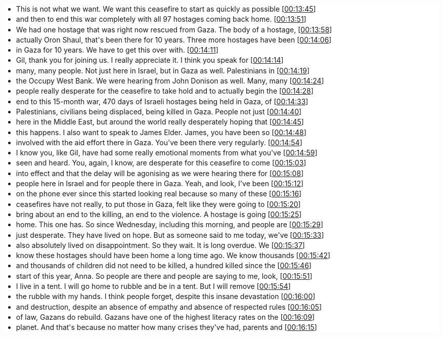 *  This is not what we want. We want this ceasefire to start as quickly as possible [[00:13:45](https://www.youtube.com/watch?v=8sY9bnKqi4c&t=825.0s)]
*  and then to end this war completely with all 97 hostages coming back home. [[00:13:51](https://www.youtube.com/watch?v=8sY9bnKqi4c&t=831.0s)]
*  We had one hostage that was right now rescued from Gaza. The body of a hostage, [[00:13:58](https://www.youtube.com/watch?v=8sY9bnKqi4c&t=838.0s)]
*  actually Oron Shaul, that's been there for 10 years. Three more hostages have been [[00:14:06](https://www.youtube.com/watch?v=8sY9bnKqi4c&t=846.0s)]
*  in Gaza for 10 years. We have to get this over with. [[00:14:11](https://www.youtube.com/watch?v=8sY9bnKqi4c&t=851.0s)]
*  Gil, thank you for joining us. I really appreciate it. I think you speak for [[00:14:14](https://www.youtube.com/watch?v=8sY9bnKqi4c&t=854.0s)]
*  many, many people. Not just here in Israel, but in Gaza as well. Palestinians in [[00:14:19](https://www.youtube.com/watch?v=8sY9bnKqi4c&t=859.0s)]
*  the Occupy West Bank. We were hearing from John Donison as well. Many, many [[00:14:24](https://www.youtube.com/watch?v=8sY9bnKqi4c&t=864.0s)]
*  people really desperate for the ceasefire to take hold and to actually begin the [[00:14:28](https://www.youtube.com/watch?v=8sY9bnKqi4c&t=868.0s)]
*  end to this 15-month war, 470 days of Israeli hostages being held in Gaza, of [[00:14:33](https://www.youtube.com/watch?v=8sY9bnKqi4c&t=873.0s)]
*  Palestinians, civilians being displaced, being killed in Gaza. People not just [[00:14:40](https://www.youtube.com/watch?v=8sY9bnKqi4c&t=880.0s)]
*  here in the Middle East, but around the world really desperately hoping that [[00:14:45](https://www.youtube.com/watch?v=8sY9bnKqi4c&t=885.0s)]
*  this happens. I also want to speak to James Elder. James, you have been so [[00:14:48](https://www.youtube.com/watch?v=8sY9bnKqi4c&t=888.0s)]
*  involved with the aid effort there in Gaza. You've been there very regularly. [[00:14:54](https://www.youtube.com/watch?v=8sY9bnKqi4c&t=894.0s)]
*  I know you, like Gil, have had some really emotional moments from what you've [[00:14:59](https://www.youtube.com/watch?v=8sY9bnKqi4c&t=899.0s)]
*  seen and heard. You, again, I know, are desperate for this ceasefire to come [[00:15:03](https://www.youtube.com/watch?v=8sY9bnKqi4c&t=903.0s)]
*  into effect and that the delay will be agonising as we were hearing there for [[00:15:08](https://www.youtube.com/watch?v=8sY9bnKqi4c&t=908.0s)]
*  people here in Israel and for people there in Gaza. Yeah, and look, I've been [[00:15:12](https://www.youtube.com/watch?v=8sY9bnKqi4c&t=912.0s)]
*  on the phone ever since this started looking real because so many of these [[00:15:16](https://www.youtube.com/watch?v=8sY9bnKqi4c&t=916.0s)]
*  ceasefires have not really, to put those in Gaza, felt like they were going to [[00:15:20](https://www.youtube.com/watch?v=8sY9bnKqi4c&t=920.0s)]
*  bring about an end to the killing, an end to the violence. A hostage is going [[00:15:25](https://www.youtube.com/watch?v=8sY9bnKqi4c&t=925.0s)]
*  home. This one has. So since Wednesday, including this morning, and people are [[00:15:29](https://www.youtube.com/watch?v=8sY9bnKqi4c&t=929.0s)]
*  just desperate. They have lived on hope. But as someone said to me today, we've [[00:15:33](https://www.youtube.com/watch?v=8sY9bnKqi4c&t=933.0s)]
*  also absolutely lived on disappointment. So they wait. It is long overdue. We [[00:15:37](https://www.youtube.com/watch?v=8sY9bnKqi4c&t=937.0s)]
*  know these hostages should have been home a long time ago. We know thousands [[00:15:42](https://www.youtube.com/watch?v=8sY9bnKqi4c&t=942.0s)]
*  and thousands of children did not need to be killed, a hundred killed since the [[00:15:46](https://www.youtube.com/watch?v=8sY9bnKqi4c&t=946.0s)]
*  start of this year, Anna. So people are there and people are saying to me, look, [[00:15:51](https://www.youtube.com/watch?v=8sY9bnKqi4c&t=951.0s)]
*  I live in a tent. I will go home to rubble and be in a tent. But I will remove [[00:15:54](https://www.youtube.com/watch?v=8sY9bnKqi4c&t=954.0s)]
*  the rubble with my hands. I think people forget, despite this insane devastation [[00:16:00](https://www.youtube.com/watch?v=8sY9bnKqi4c&t=960.0s)]
*  and destruction, despite an absence of empathy and absence of respected rules [[00:16:05](https://www.youtube.com/watch?v=8sY9bnKqi4c&t=965.0s)]
*  of law, Gazans do rebuild. Gazans have one of the highest literacy rates on the [[00:16:09](https://www.youtube.com/watch?v=8sY9bnKqi4c&t=969.0s)]
*  planet. And that's because no matter how many crises they've had, parents and [[00:16:15](https://www.youtube.com/watch?v=8sY9bnKqi4c&t=975.0s)]